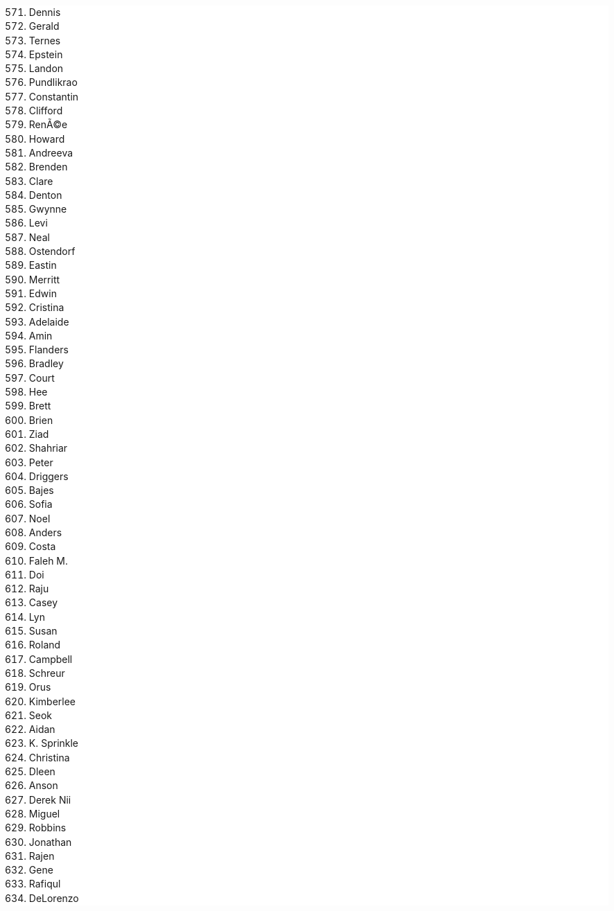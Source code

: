 571. Dennis
572. Gerald
573. Ternes
574. Epstein
575. Landon
576. Pundlikrao
577. Constantin
578. Clifford
579. RenÃ©e
580. Howard
581. Andreeva
582. Brenden
583. Clare
584. Denton
585. Gwynne
586. Levi
587. Neal
588. Ostendorf
589. Eastin
590. Merritt
591. Edwin
592. Cristina
593. Adelaide
594. Amin
595. Flanders
596. Bradley
597. Court
598. Hee
599. Brett
600. Brien
601. Ziad
602. Shahriar
603. Peter
604. Driggers
605. Bajes
606. Sofia
607. Noel
608. Anders
609. Costa
610. Faleh M.
611. Doi
612. Raju
613. Casey
614. Lyn
615. Susan
616. Roland
617. Campbell
618. Schreur
619. Orus
620. Kimberlee
621. Seok
622. Aidan
623. K. Sprinkle
624. Christina
625. Dleen
626. Anson
627. Derek Nii
628. Miguel
629. Robbins
630. Jonathan
631. Rajen
632. Gene
633. Rafiqul
634. DeLorenzo